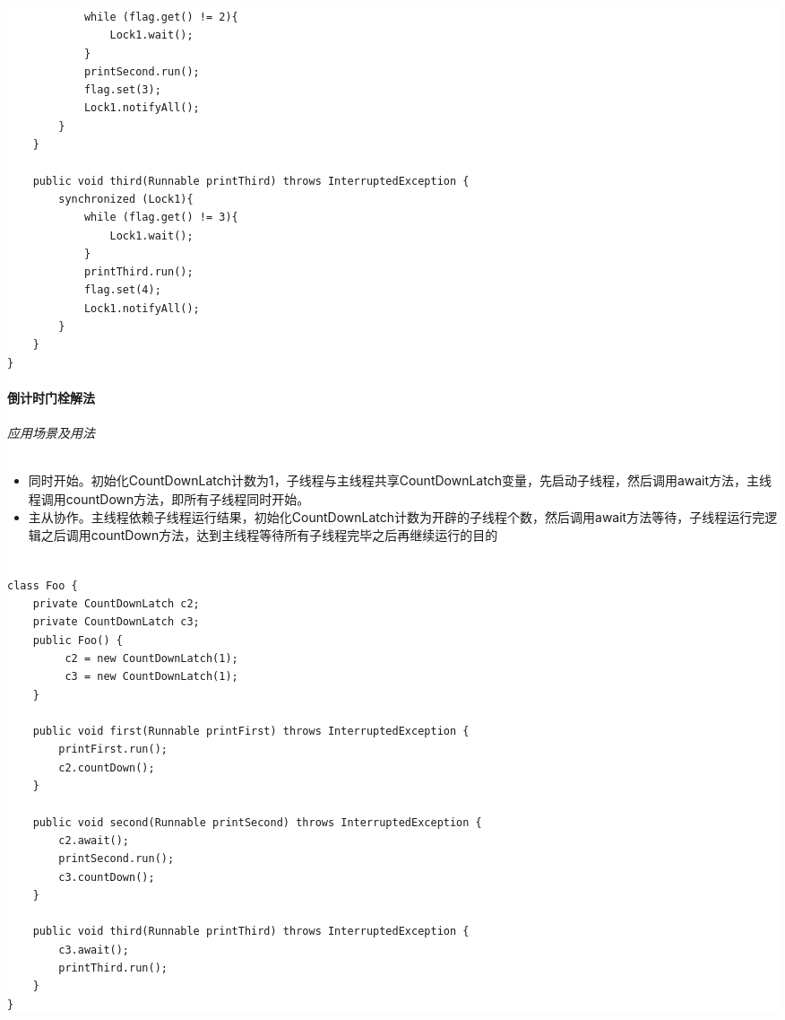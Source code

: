 ```
            while (flag.get() != 2){
                Lock1.wait();
            }
            printSecond.run();
            flag.set(3);
            Lock1.notifyAll();
        }
    }

    public void third(Runnable printThird) throws InterruptedException {
        synchronized (Lock1){
            while (flag.get() != 3){
                Lock1.wait();
            }
            printThird.run();
            flag.set(4);
            Lock1.notifyAll();
        }
    }
}

```

#### 倒计时门栓解法

###### 应用场景及用法
- 同时开始。初始化CountDownLatch计数为1，子线程与主线程共享CountDownLatch变量，先启动子线程，然后调用await方法，主线程调用countDown方法，即所有子线程同时开始。
- 主从协作。主线程依赖子线程运行结果，初始化CountDownLatch计数为开辟的子线程个数，然后调用await方法等待，子线程运行完逻辑之后调用countDown方法，达到主线程等待所有子线程完毕之后再继续运行的目的

```

class Foo {
    private CountDownLatch c2;
    private CountDownLatch c3;
    public Foo() {
         c2 = new CountDownLatch(1);
         c3 = new CountDownLatch(1);
    }
    
    public void first(Runnable printFirst) throws InterruptedException {
        printFirst.run();
        c2.countDown();
    }

    public void second(Runnable printSecond) throws InterruptedException {
        c2.await();
        printSecond.run();
        c3.countDown();
    }

    public void third(Runnable printThird) throws InterruptedException {
        c3.await();
        printThird.run();
    }
}

```
